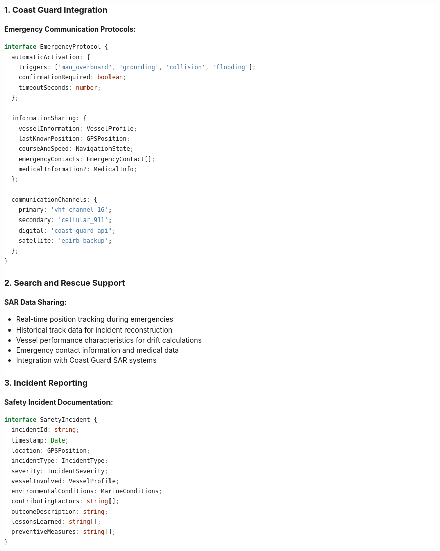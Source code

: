 ### 1. Coast Guard Integration

**Emergency Communication Protocols:**
```typescript
interface EmergencyProtocol {
  automaticActivation: {
    triggers: ['man_overboard', 'grounding', 'collision', 'flooding'];
    confirmationRequired: boolean;
    timeoutSeconds: number;
  };
  
  informationSharing: {
    vesselInformation: VesselProfile;
    lastKnownPosition: GPSPosition;
    courseAndSpeed: NavigationState;
    emergencyContacts: EmergencyContact[];
    medicalInformation?: MedicalInfo;
  };
  
  communicationChannels: {
    primary: 'vhf_channel_16';
    secondary: 'cellular_911';
    digital: 'coast_guard_api';
    satellite: 'epirb_backup';
  };
}
```

### 2. Search and Rescue Support

**SAR Data Sharing:**
- Real-time position tracking during emergencies
- Historical track data for incident reconstruction
- Vessel performance characteristics for drift calculations
- Emergency contact information and medical data
- Integration with Coast Guard SAR systems

### 3. Incident Reporting

**Safety Incident Documentation:**
```typescript
interface SafetyIncident {
  incidentId: string;
  timestamp: Date;
  location: GPSPosition;
  incidentType: IncidentType;
  severity: IncidentSeverity;
  vesselInvolved: VesselProfile;
  environmentalConditions: MarineConditions;
  contributingFactors: string[];
  outcomeDescription: string;
  lessonsLearned: string[];
  preventiveMeasures: string[];
}
```
